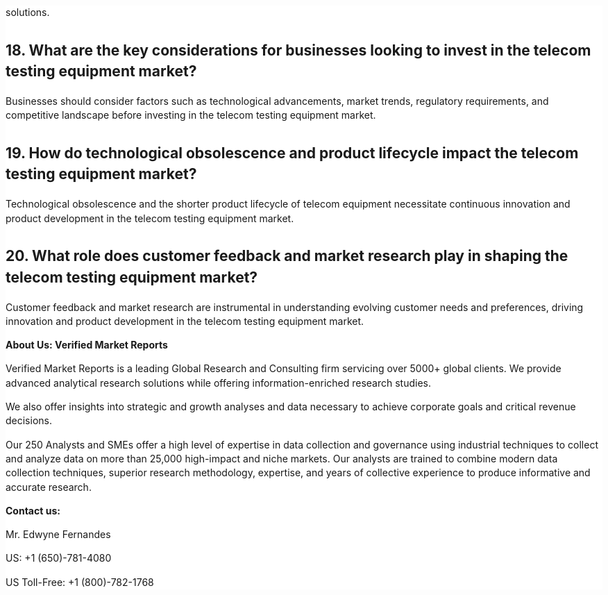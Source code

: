solutions.</p><h2>18. What are the key considerations for businesses looking to invest in the telecom testing equipment market?</h2><p>Businesses should consider factors such as technological advancements, market trends, regulatory requirements, and competitive landscape before investing in the telecom testing equipment market.</p><h2>19. How do technological obsolescence and product lifecycle impact the telecom testing equipment market?</h2><p>Technological obsolescence and the shorter product lifecycle of telecom equipment necessitate continuous innovation and product development in the telecom testing equipment market.</p><h2>20. What role does customer feedback and market research play in shaping the telecom testing equipment market?</h2><p>Customer feedback and market research are instrumental in understanding evolving customer needs and preferences, driving innovation and product development in the telecom testing equipment market.</p></body></html><p id="" class=""><strong>About Us: Verified Market Reports</strong></p><p id="" class="">Verified Market Reports is a leading Global Research and Consulting firm servicing over 5000+ global clients. We provide advanced analytical research solutions while offering information-enriched research studies.</p><p id="" class="">We also offer insights into strategic and growth analyses and data necessary to achieve corporate goals and critical revenue decisions.</p><p id="" class="">Our 250 Analysts and SMEs offer a high level of expertise in data collection and governance using industrial techniques to collect and analyze data on more than 25,000 high-impact and niche markets. Our analysts are trained to combine modern data collection techniques, superior research methodology, expertise, and years of collective experience to produce informative and accurate research.</p><p id="" class=""><strong>Contact us:</strong></p><p id="" class="">Mr. Edwyne Fernandes</p><p id="" class="">US: +1 (650)-781-4080</p><p id="" class="">US Toll-Free: +1 (800)-782-1768</p>
